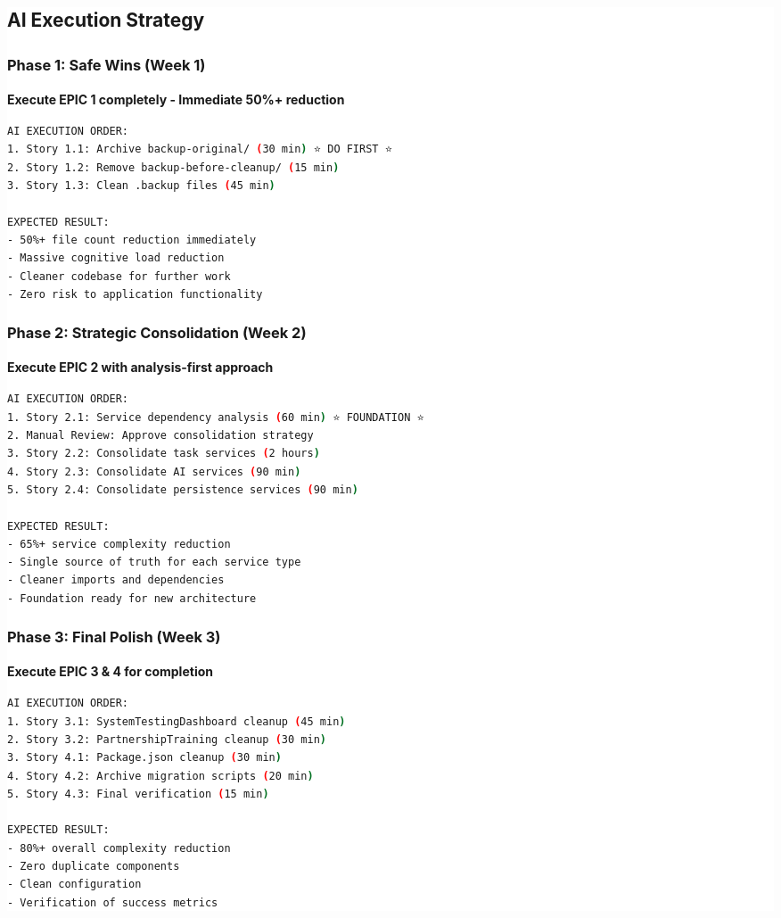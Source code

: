 ## AI Execution Strategy

### Phase 1: Safe Wins (Week 1)
**Execute EPIC 1 completely - Immediate 50%+ reduction**

```bash
AI EXECUTION ORDER:
1. Story 1.1: Archive backup-original/ (30 min) ⭐ DO FIRST ⭐
2. Story 1.2: Remove backup-before-cleanup/ (15 min)  
3. Story 1.3: Clean .backup files (45 min)

EXPECTED RESULT:
- 50%+ file count reduction immediately
- Massive cognitive load reduction
- Cleaner codebase for further work
- Zero risk to application functionality
```

### Phase 2: Strategic Consolidation (Week 2)
**Execute EPIC 2 with analysis-first approach**

```bash
AI EXECUTION ORDER:
1. Story 2.1: Service dependency analysis (60 min) ⭐ FOUNDATION ⭐
2. Manual Review: Approve consolidation strategy
3. Story 2.2: Consolidate task services (2 hours)
4. Story 2.3: Consolidate AI services (90 min)  
5. Story 2.4: Consolidate persistence services (90 min)

EXPECTED RESULT:
- 65%+ service complexity reduction
- Single source of truth for each service type
- Cleaner imports and dependencies
- Foundation ready for new architecture
```

### Phase 3: Final Polish (Week 3)
**Execute EPIC 3 & 4 for completion**

```bash
AI EXECUTION ORDER:
1. Story 3.1: SystemTestingDashboard cleanup (45 min)
2. Story 3.2: PartnershipTraining cleanup (30 min)
3. Story 4.1: Package.json cleanup (30 min)
4. Story 4.2: Archive migration scripts (20 min)
5. Story 4.3: Final verification (15 min)

EXPECTED RESULT:
- 80%+ overall complexity reduction
- Zero duplicate components
- Clean configuration
- Verification of success metrics
```
